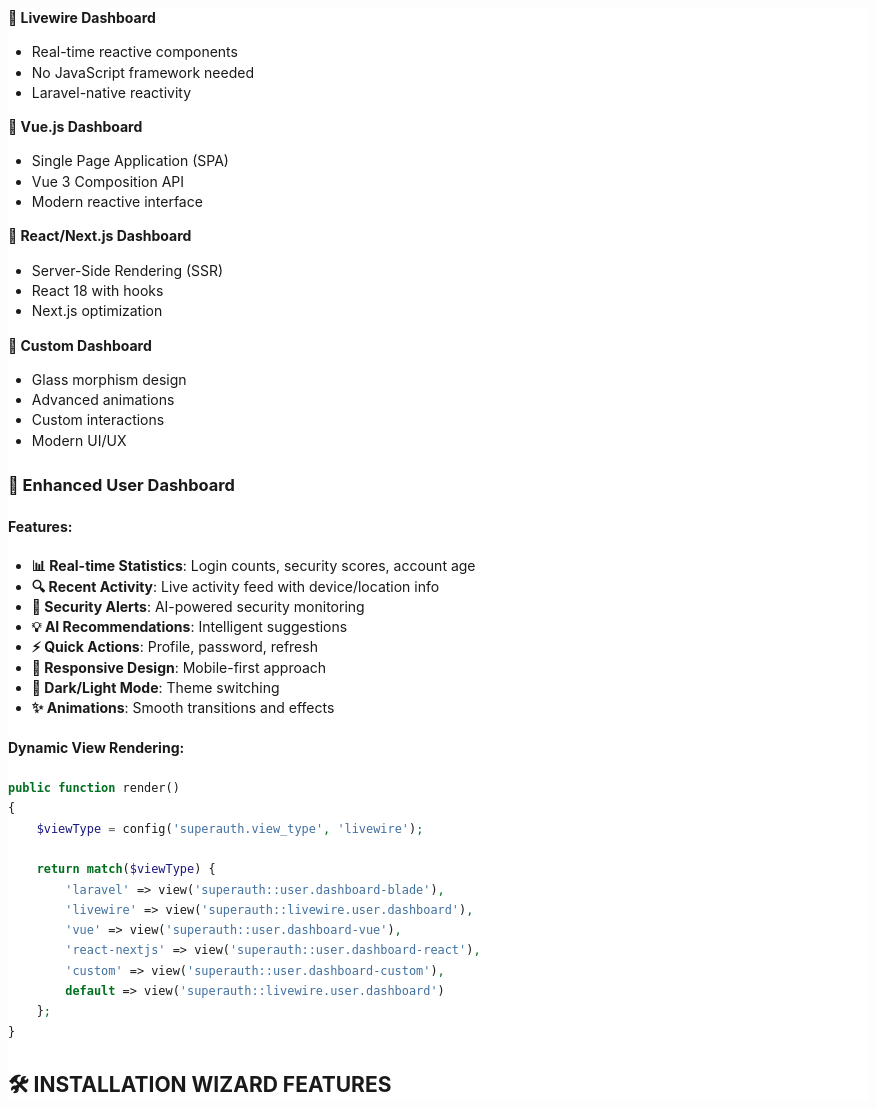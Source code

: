 **🔹 Livewire Dashboard**
- Real-time reactive components
- No JavaScript framework needed
- Laravel-native reactivity

**🔹 Vue.js Dashboard**
- Single Page Application (SPA)
- Vue 3 Composition API
- Modern reactive interface

**🔹 React/Next.js Dashboard**
- Server-Side Rendering (SSR)
- React 18 with hooks
- Next.js optimization

**🔹 Custom Dashboard**
- Glass morphism design
- Advanced animations
- Custom interactions
- Modern UI/UX

### **🎨 Enhanced User Dashboard**

#### **Features:**
- **📊 Real-time Statistics**: Login counts, security scores, account age
- **🔍 Recent Activity**: Live activity feed with device/location info
- **🚨 Security Alerts**: AI-powered security monitoring
- **💡 AI Recommendations**: Intelligent suggestions
- **⚡ Quick Actions**: Profile, password, refresh
- **📱 Responsive Design**: Mobile-first approach
- **🌙 Dark/Light Mode**: Theme switching
- **✨ Animations**: Smooth transitions and effects

#### **Dynamic View Rendering:**
```php
public function render()
{
    $viewType = config('superauth.view_type', 'livewire');
    
    return match($viewType) {
        'laravel' => view('superauth::user.dashboard-blade'),
        'livewire' => view('superauth::livewire.user.dashboard'),
        'vue' => view('superauth::user.dashboard-vue'),
        'react-nextjs' => view('superauth::user.dashboard-react'),
        'custom' => view('superauth::user.dashboard-custom'),
        default => view('superauth::livewire.user.dashboard')
    };
}
```

## 🛠️ **INSTALLATION WIZARD FEATURES**
